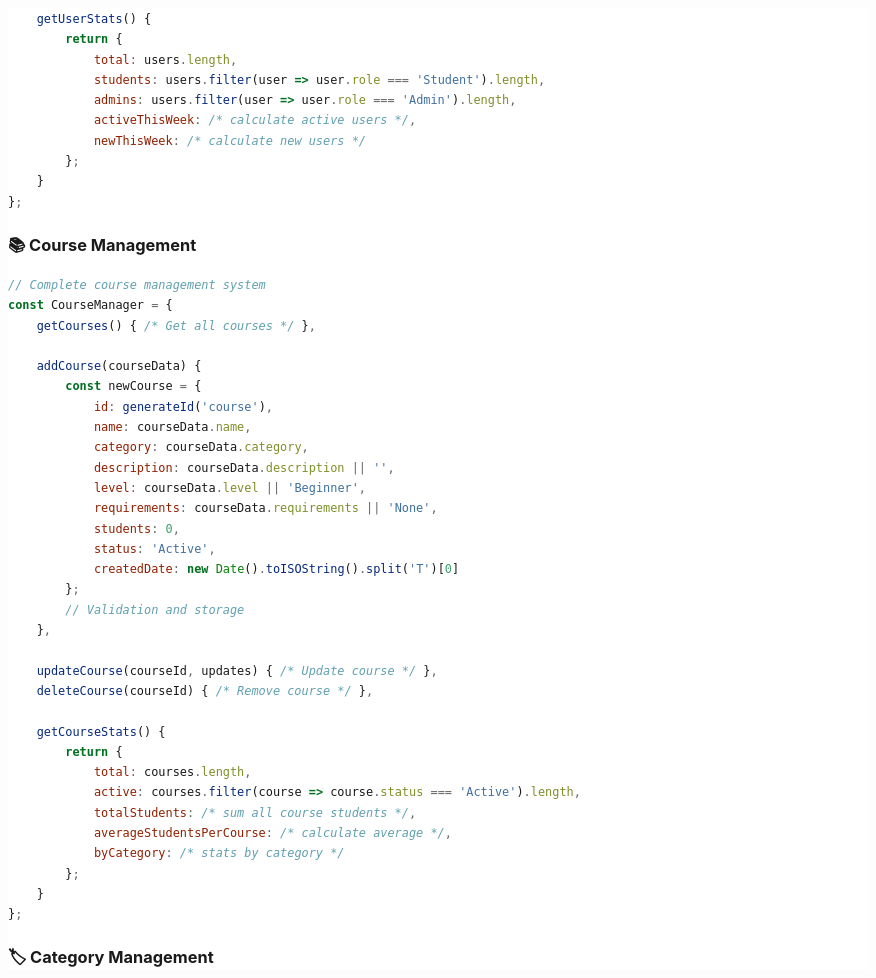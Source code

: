 ```javascript
    getUserStats() {
        return {
            total: users.length,
            students: users.filter(user => user.role === 'Student').length,
            admins: users.filter(user => user.role === 'Admin').length,
            activeThisWeek: /* calculate active users */,
            newThisWeek: /* calculate new users */
        };
    }
};
```

### 📚 **Course Management**

```javascript
// Complete course management system
const CourseManager = {
    getCourses() { /* Get all courses */ },
    
    addCourse(courseData) {
        const newCourse = {
            id: generateId('course'),
            name: courseData.name,
            category: courseData.category,
            description: courseData.description || '',
            level: courseData.level || 'Beginner',
            requirements: courseData.requirements || 'None',
            students: 0,
            status: 'Active',
            createdDate: new Date().toISOString().split('T')[0]
        };
        // Validation and storage
    },
    
    updateCourse(courseId, updates) { /* Update course */ },
    deleteCourse(courseId) { /* Remove course */ },
    
    getCourseStats() {
        return {
            total: courses.length,
            active: courses.filter(course => course.status === 'Active').length,
            totalStudents: /* sum all course students */,
            averageStudentsPerCourse: /* calculate average */,
            byCategory: /* stats by category */
        };
    }
};
```

### 🏷️ **Category Management**
